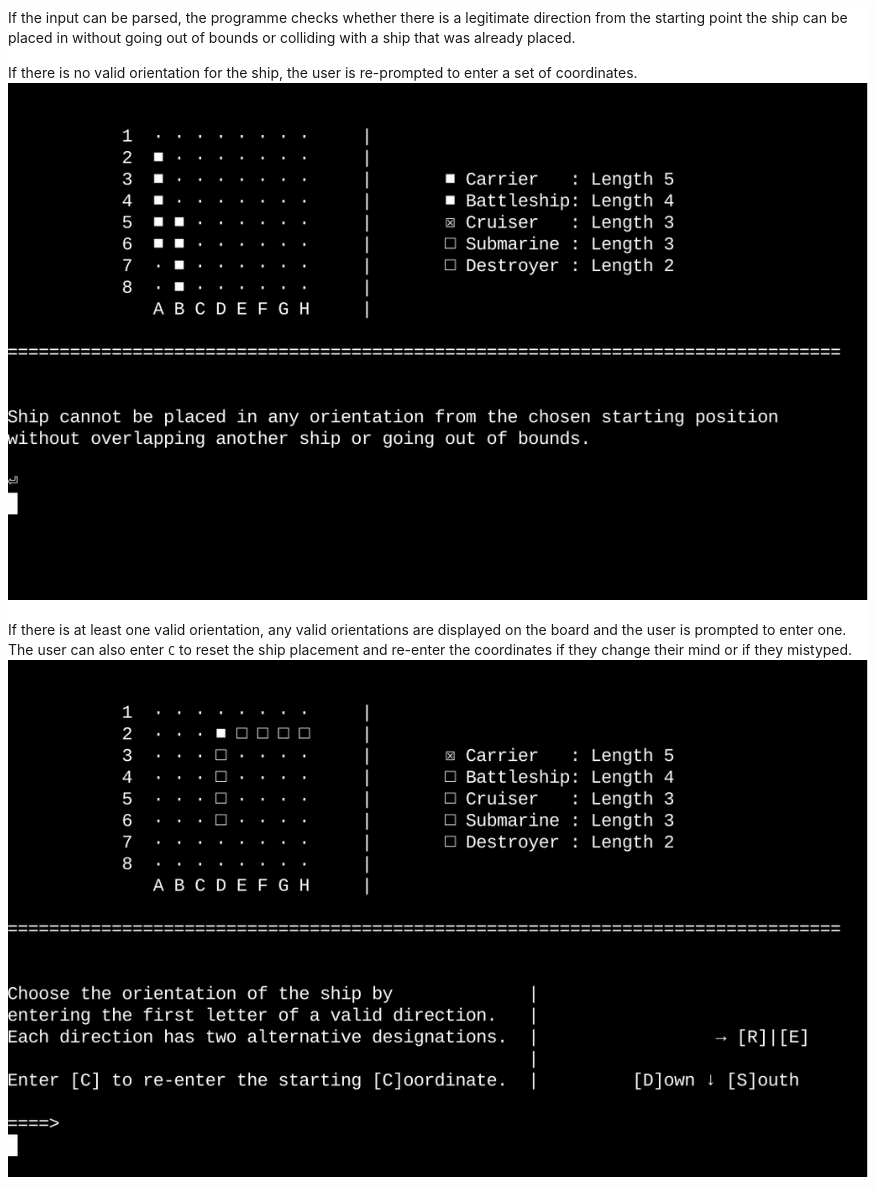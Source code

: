 If the input can be parsed, the programme checks whether there is a legitimate direction from the starting point the ship can be placed in without going out of bounds or colliding with a ship that was already placed.

If there is no valid orientation for the ship, the user is re-prompted to enter a set of coordinates.
![An error letting the user know no orientation is possible for the chosen starting point](./images/no_valid_directions.png)

If there is at least one valid orientation, any valid orientations are displayed on the board and the user is prompted to enter one. The user can also enter `C` to reset the ship placement and re-enter the coordinates if they change their mind or if they mistyped.
![A preview of possible placements for a carrier with the starting point D2](./images/direction_preview.png)